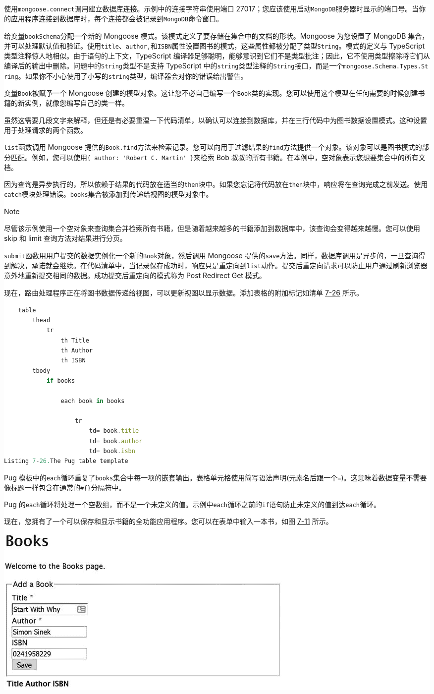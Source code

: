 使用`mongoose.connect`调用建立数据库连接。示例中的连接字符串使用端口 27017；您应该使用启动`MongoDB`服务器时显示的端口号。当你的应用程序连接到数据库时，每个连接都会被记录到`MongoDB`命令窗口。

给变量`bookSchema`分配一个新的 Mongoose 模式。该模式定义了要存储在集合中的文档的形状。Mongoose 为您设置了 MongoDB 集合，并可以处理默认值和验证。使用`title`、`author,`和`ISBN`属性设置图书的模式，这些属性都被分配了类型`String`。模式的定义与 TypeScript 类型注释惊人地相似。由于语句的上下文，TypeScript 编译器足够聪明，能够意识到它们不是类型批注；因此，它不使用类型擦除将它们从编译后的输出中删除。问题中的`String`类型不是支持 TypeScript 中的`string`类型注释的`String`接口，而是一个`mongoose.Schema.Types.String`。如果你不小心使用了小写的`string`类型，编译器会对你的错误给出警告。

变量`Book`被赋予一个 Mongoose 创建的模型对象。这让您不必自己编写一个`Book`类的实现。您可以使用这个模型在任何需要的时候创建书籍的新实例，就像您编写自己的类一样。

虽然这需要几段文字来解释，但还是有必要重温一下代码清单，以确认可以连接到数据库，并在三行代码中为图书数据设置模式。这种设置用于处理请求的两个函数。

`list`函数调用 Mongoose 提供的`Book.find`方法来检索记录。您可以向用于过滤结果的`find`方法提供一个对象。该对象可以是图书模式的部分匹配。例如，您可以使用`{ author: 'Robert C. Martin' }`来检索 Bob 叔叔的所有书籍。在本例中，空对象表示您想要集合中的所有文档。

因为查询是异步执行的，所以依赖于结果的代码放在适当的`then`块中。如果您忘记将代码放在`then`块中，响应将在查询完成之前发送。使用`catch`模块处理错误。`books`集合被添加到传递给视图的模型对象中。

Note

尽管该示例使用一个空对象来查询集合并检索所有书籍，但是随着越来越多的书籍添加到数据库中，该查询会变得越来越慢。您可以使用 skip 和 limit 查询方法对结果进行分页。

`submit`函数用用户提交的数据实例化一个新的`Book`对象，然后调用 Mongoose 提供的`save`方法。同样，数据库调用是异步的，一旦查询得到解决，承诺就会继续。在代码清单中，当记录保存成功时，响应只是重定向到`list`动作。提交后重定向请求可以防止用户通过刷新浏览器意外地重新提交相同的数据。成功提交后重定向的模式称为 Post Redirect Get 模式。

现在，路由处理程序正在将图书数据传递给视图，可以更新视图以显示数据。添加表格的附加标记如清单 [7-26](#Par116) 所示。

```js
    table
        thead
            tr
                th Title
                th Author
                th ISBN
        tbody
            if books

                each book in books

                    tr
                        td= book.title
                        td= book.author
                        td= book.isbn
Listing 7-26.The Pug table template

```

Pug 模板中的`each`循环重复了`books`集合中每一项的嵌套输出。表格单元格使用简写语法声明(元素名后跟一个`=`)。这意味着数据变量不需要像标题一样包含在通常的`#{}`分隔符中。

Pug 的`each`循环将处理一个空数组，而不是一个未定义的值。示例中`each`循环之前的`if`语句防止未定义的值到达`each`循环。

现在，您拥有了一个可以保存和显示书籍的全功能应用程序。您可以在表单中输入一本书，如图 [7-11](#Fig11) 所示。

![A323824_2_En_7_Fig11_HTML.jpg](img/A323824_2_En_7_Fig11_HTML.jpg)
